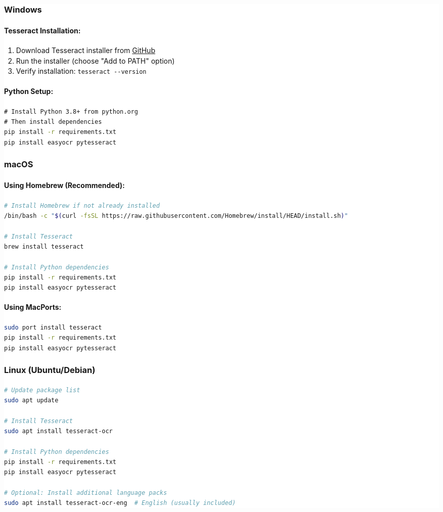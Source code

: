 ### **Windows**

#### **Tesseract Installation:**
1. Download Tesseract installer from [GitHub](https://github.com/UB-Mannheim/tesseract/wiki)
2. Run the installer (choose "Add to PATH" option)
3. Verify installation: `tesseract --version`

#### **Python Setup:**
```cmd
# Install Python 3.8+ from python.org
# Then install dependencies
pip install -r requirements.txt
pip install easyocr pytesseract
```

### **macOS**

#### **Using Homebrew (Recommended):**
```bash
# Install Homebrew if not already installed
/bin/bash -c "$(curl -fsSL https://raw.githubusercontent.com/Homebrew/install/HEAD/install.sh)"

# Install Tesseract
brew install tesseract

# Install Python dependencies
pip install -r requirements.txt
pip install easyocr pytesseract
```

#### **Using MacPorts:**
```bash
sudo port install tesseract
pip install -r requirements.txt
pip install easyocr pytesseract
```

### **Linux (Ubuntu/Debian)**

```bash
# Update package list
sudo apt update

# Install Tesseract
sudo apt install tesseract-ocr

# Install Python dependencies
pip install -r requirements.txt
pip install easyocr pytesseract

# Optional: Install additional language packs
sudo apt install tesseract-ocr-eng  # English (usually included)
```
